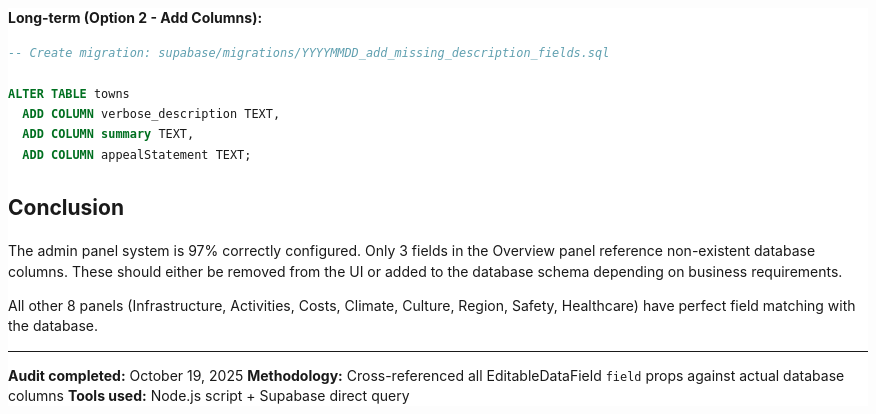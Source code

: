 **Long-term (Option 2 - Add Columns):**
```sql
-- Create migration: supabase/migrations/YYYYMMDD_add_missing_description_fields.sql

ALTER TABLE towns
  ADD COLUMN verbose_description TEXT,
  ADD COLUMN summary TEXT,
  ADD COLUMN appealStatement TEXT;
```

## Conclusion

The admin panel system is 97% correctly configured. Only 3 fields in the Overview panel reference non-existent database columns. These should either be removed from the UI or added to the database schema depending on business requirements.

All other 8 panels (Infrastructure, Activities, Costs, Climate, Culture, Region, Safety, Healthcare) have perfect field matching with the database.

---

**Audit completed:** October 19, 2025
**Methodology:** Cross-referenced all EditableDataField `field` props against actual database columns
**Tools used:** Node.js script + Supabase direct query
